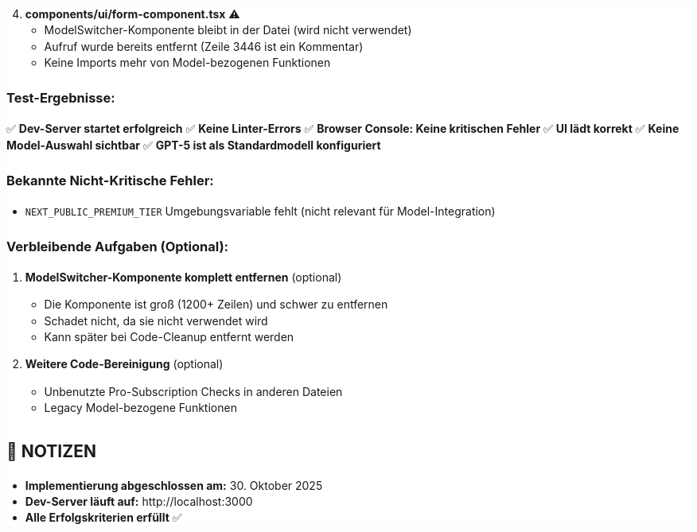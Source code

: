 4. **components/ui/form-component.tsx** ⚠️
   - ModelSwitcher-Komponente bleibt in der Datei (wird nicht verwendet)
   - Aufruf wurde bereits entfernt (Zeile 3446 ist ein Kommentar)
   - Keine Imports mehr von Model-bezogenen Funktionen

### Test-Ergebnisse:

✅ **Dev-Server startet erfolgreich**
✅ **Keine Linter-Errors**
✅ **Browser Console: Keine kritischen Fehler**
✅ **UI lädt korrekt**
✅ **Keine Model-Auswahl sichtbar**
✅ **GPT-5 ist als Standardmodell konfiguriert**

### Bekannte Nicht-Kritische Fehler:

- `NEXT_PUBLIC_PREMIUM_TIER` Umgebungsvariable fehlt (nicht relevant für Model-Integration)

### Verbleibende Aufgaben (Optional):

1. **ModelSwitcher-Komponente komplett entfernen** (optional)
   - Die Komponente ist groß (1200+ Zeilen) und schwer zu entfernen
   - Schadet nicht, da sie nicht verwendet wird
   - Kann später bei Code-Cleanup entfernt werden

2. **Weitere Code-Bereinigung** (optional)
   - Unbenutzte Pro-Subscription Checks in anderen Dateien
   - Legacy Model-bezogene Funktionen

## 📝 NOTIZEN

- **Implementierung abgeschlossen am:** 30. Oktober 2025
- **Dev-Server läuft auf:** http://localhost:3000
- **Alle Erfolgskriterien erfüllt** ✅


